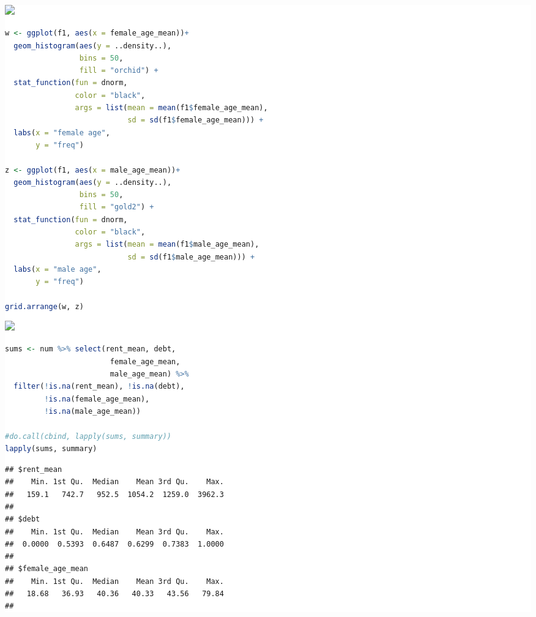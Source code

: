 ![](Statistical-analysis_files/figure-gfm/unnamed-chunk-6-1.png)

``` r
w <- ggplot(f1, aes(x = female_age_mean))+ 
  geom_histogram(aes(y = ..density..),
                 bins = 50,
                 fill = "orchid") + 
  stat_function(fun = dnorm,
                color = "black",
                args = list(mean = mean(f1$female_age_mean),
                            sd = sd(f1$female_age_mean))) + 
  labs(x = "female age",
       y = "freq")

z <- ggplot(f1, aes(x = male_age_mean))+ 
  geom_histogram(aes(y = ..density..),
                 bins = 50,
                 fill = "gold2") + 
  stat_function(fun = dnorm,
                color = "black",
                args = list(mean = mean(f1$male_age_mean),
                            sd = sd(f1$male_age_mean))) + 
  labs(x = "male age",
       y = "freq")

grid.arrange(w, z)
```

![](Statistical-analysis_files/figure-gfm/unnamed-chunk-7-1.png)

``` r
sums <- num %>% select(rent_mean, debt, 
                        female_age_mean,
                        male_age_mean) %>%
  filter(!is.na(rent_mean), !is.na(debt),
         !is.na(female_age_mean),
         !is.na(male_age_mean))

#do.call(cbind, lapply(sums, summary))
lapply(sums, summary)
```

    ## $rent_mean
    ##    Min. 1st Qu.  Median    Mean 3rd Qu.    Max. 
    ##   159.1   742.7   952.5  1054.2  1259.0  3962.3 
    ## 
    ## $debt
    ##    Min. 1st Qu.  Median    Mean 3rd Qu.    Max. 
    ##  0.0000  0.5393  0.6487  0.6299  0.7383  1.0000 
    ## 
    ## $female_age_mean
    ##    Min. 1st Qu.  Median    Mean 3rd Qu.    Max. 
    ##   18.68   36.93   40.36   40.33   43.56   79.84 
    ## 